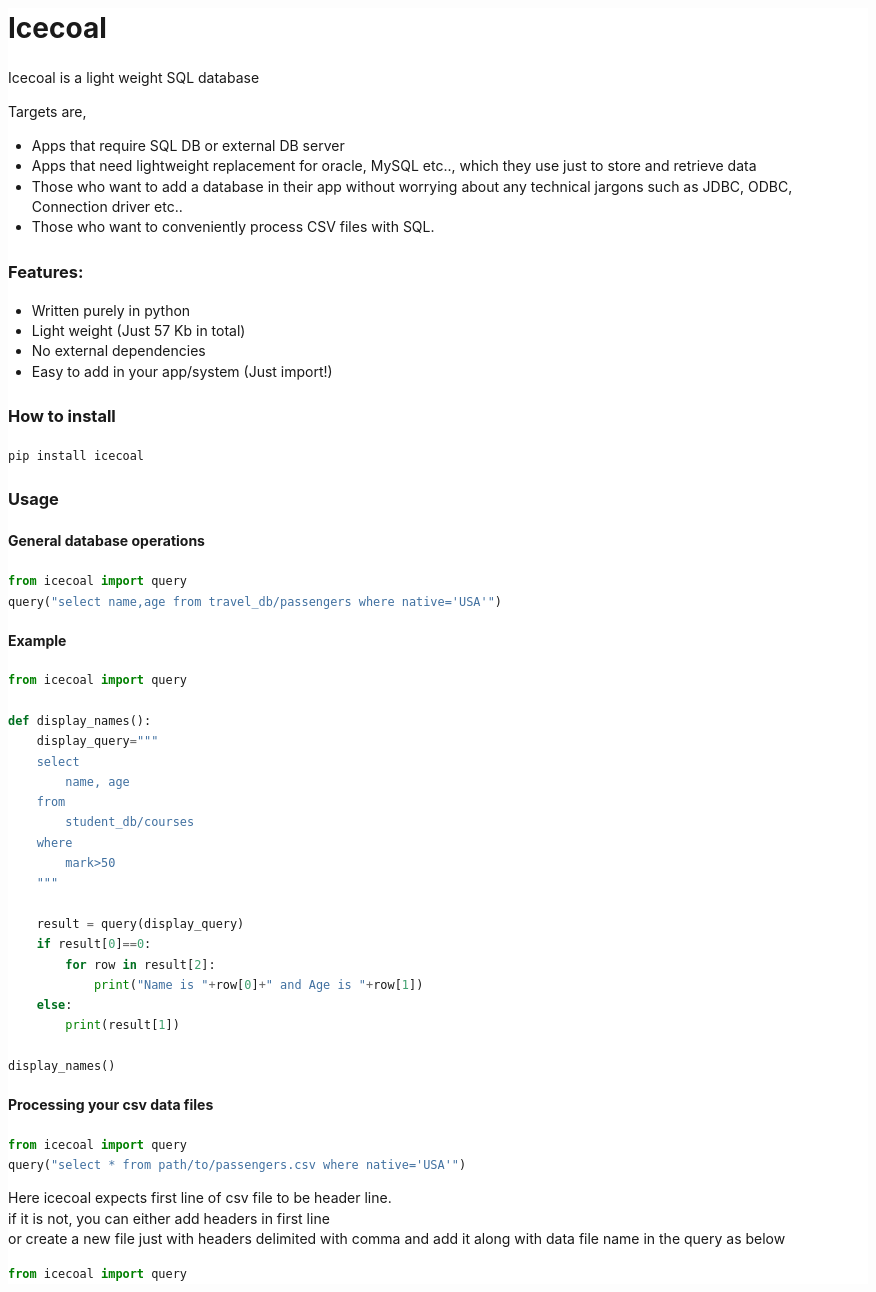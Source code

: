 # Icecoal
Icecoal is a light weight SQL database

Targets are,
- Apps that require SQL DB or external DB server
- Apps that need lightweight replacement for oracle, MySQL etc.., which they use just to store and retrieve data
- Those who want to add a database in their app without worrying about any technical jargons such as JDBC, ODBC, Connection driver etc..
- Those who want to conveniently process CSV files with SQL.

### Features:
- Written purely in python
- Light weight (Just 57 Kb in total)
- No external dependencies
- Easy to add in your app/system (Just import!)

### How to install
```
pip install icecoal
```

### Usage
#### General database operations
```python
from icecoal import query
query("select name,age from travel_db/passengers where native='USA'")
```
#### Example
```python
from icecoal import query

def display_names():
    display_query="""
    select
        name, age
    from
        student_db/courses
    where 
        mark>50
    """
    
    result = query(display_query)
    if result[0]==0:
        for row in result[2]:
            print("Name is "+row[0]+" and Age is "+row[1])
    else:
        print(result[1])
       
display_names()
```
#### Processing your csv data files
```python
from icecoal import query
query("select * from path/to/passengers.csv where native='USA'")
```
Here icecoal expects first line of csv file to be header line.    
if it is not, you can either add headers in first line    
or create a new file just with headers delimited with comma and add it along with data file name in the query as below    
```python
from icecoal import query
```